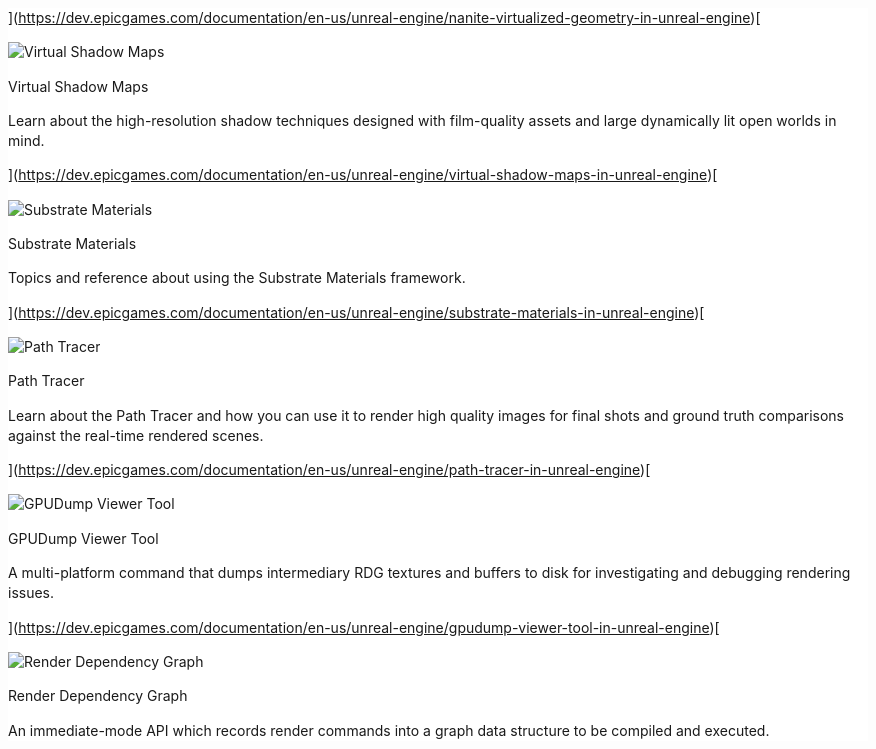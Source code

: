 



](https://dev.epicgames.com/documentation/en-us/unreal-engine/nanite-virtualized-geometry-in-unreal-engine)[

![Virtual Shadow Maps](https://dev.epicgames.com/community/api/documentation/image/34b4ce53-19da-43b1-b3df-0c53a6cdf209?resizing_type=fit&width=640&height=640)

Virtual Shadow Maps

Learn about the high-resolution shadow techniques designed with film-quality assets and large dynamically lit open worlds in mind.





](https://dev.epicgames.com/documentation/en-us/unreal-engine/virtual-shadow-maps-in-unreal-engine)[

![Substrate Materials](https://dev.epicgames.com/community/api/documentation/image/830a4be5-131a-4465-b8e3-e929042f9b5a?resizing_type=fit&width=640&height=640)

Substrate Materials

Topics and reference about using the Substrate Materials framework.





](https://dev.epicgames.com/documentation/en-us/unreal-engine/substrate-materials-in-unreal-engine)[

![Path Tracer](https://dev.epicgames.com/community/api/documentation/image/41646628-a38e-4623-83d6-1ca16062ed44?resizing_type=fit&width=640&height=640)

Path Tracer

Learn about the Path Tracer and how you can use it to render high quality images for final shots and ground truth comparisons against the real-time rendered scenes.





](https://dev.epicgames.com/documentation/en-us/unreal-engine/path-tracer-in-unreal-engine)[

![GPUDump Viewer Tool](https://dev.epicgames.com/community/api/documentation/image/8a947670-2805-4fb6-8546-6085421875dd?resizing_type=fit&width=640&height=640)

GPUDump Viewer Tool

A multi-platform command that dumps intermediary RDG textures and buffers to disk for investigating and debugging rendering issues.





](https://dev.epicgames.com/documentation/en-us/unreal-engine/gpudump-viewer-tool-in-unreal-engine)[

![Render Dependency Graph](https://dev.epicgames.com/community/api/documentation/image/2bc80fd0-3103-4b0a-a118-c575a9a92a48?resizing_type=fit&width=640&height=640)

Render Dependency Graph

An immediate-mode API which records render commands into a graph data structure to be compiled and executed.
